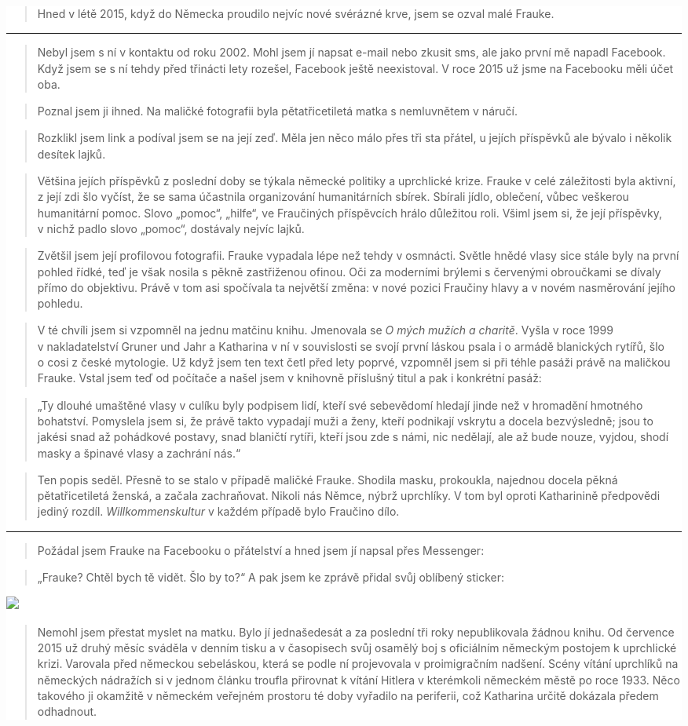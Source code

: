 > Hned v létě 2015, když do Německa proudilo nejvíc nové svérázné krve, jsem se ozval malé Frauke.

* * *

> Nebyl jsem s ní v kontaktu od roku 2002. Mohl jsem jí napsat e-mail nebo zkusit sms, ale jako první mě napadl Facebook. Když jsem se s ní tehdy před třinácti lety rozešel, Facebook ještě neexistoval. V roce 2015 už jsme na Facebooku měli účet oba.

> Poznal jsem ji ihned. Na maličké fotografii byla pětatřicetiletá matka s nemluvnětem v náručí.

> Rozklikl jsem link a podíval jsem se na její zeď. Měla jen něco málo přes tři sta přátel, u jejích příspěvků ale bývalo i několik desítek lajků.

> Většina jejích příspěvků z poslední doby se týkala německé politiky a uprchlické krize. Frauke v celé záležitosti byla aktivní, z její zdi šlo vyčíst, že se sama účastnila organizování humanitárních sbírek. Sbírali jídlo, oblečení, vůbec veškerou humanitární pomoc. Slovo „pomoc“, „hilfe“, ve Fraučiných příspěvcích hrálo důležitou roli. Všiml jsem si, že její příspěvky, v nichž padlo slovo „pomoc“, dostávaly nejvíc lajků.

> Zvětšil jsem její profilovou fotografii. Frauke vypadala lépe než tehdy v osmnácti. Světle hnědé vlasy sice stále byly na první pohled řídké, teď je však nosila s pěkně zastřiženou ofinou. Oči za moderními brýlemi s červenými obroučkami se dívaly přímo do objektivu. Právě v tom asi spočívala ta největší změna: v nové pozici Fraučiny hlavy a v novém nasměrování jejího pohledu.

> V té chvíli jsem si vzpomněl na jednu matčinu knihu. Jmenovala se _O mých mužích a charitě_. Vyšla v roce 1999 v nakladatelství Gruner und Jahr a Katharina v ní v souvislosti se svojí první láskou psala i o armádě blanických rytířů, šlo o cosi z české mytologie. Už když jsem ten text četl před lety poprvé, vzpomněl jsem si při téhle pasáži právě na maličkou Frauke. Vstal jsem teď od počítače a našel jsem v knihovně příslušný titul a pak i konkrétní pasáž:

> „Ty dlouhé umaštěné vlasy v culíku byly podpisem lidí, kteří své sebevědomí hledají jinde než v hromadění hmotného bohatství. Pomyslela jsem si, že právě takto vypadají muži a ženy, kteří podnikají vskrytu a docela bezvýsledně; jsou to jakési snad až pohádkové postavy, snad blaničtí rytíři, kteří jsou zde s námi, nic nedělají, ale až bude nouze, vyjdou, shodí masky a špinavé vlasy a zachrání nás.“

> Ten popis seděl. Přesně to se stalo v případě maličké Frauke. Shodila masku, prokoukla, najednou docela pěkná pětatřicetiletá ženská, a začala zachraňovat. Nikoli nás Němce, nýbrž uprchlíky. V tom byl oproti Katharinině předpovědi jediný rozdíl. _Willkommenskultur_ v každém případě bylo Fraučino dílo.

* * *

> Požádal jsem Frauke na Facebooku o přátelství a hned jsem jí napsal přes Messenger:

> „Frauke? Chtěl bych tě vidět. Šlo by to?“ A pak jsem ke zprávě přidal svůj oblíbený sticker:

</section>

<section>

![](../Images/obrazek_21.jpg)

</section>

<section>

> Nemohl jsem přestat myslet na matku. Bylo jí jednašedesát a za poslední tři roky nepublikovala žádnou knihu. Od července 2015 už druhý měsíc sváděla v denním tisku a v časopisech svůj osamělý boj s oficiálním německým postojem k uprchlické krizi. Varovala před německou sebeláskou, která se podle ní projevovala v proimigračním nadšení. Scény vítání uprchlíků na německých nádražích si v jednom článku troufla přirovnat k vítání Hitlera v kterémkoli německém městě po roce 1933. Něco takového ji okamžitě v německém veřejném prostoru té doby vyřadilo na periferii, což Katharina určitě dokázala předem odhadnout.
